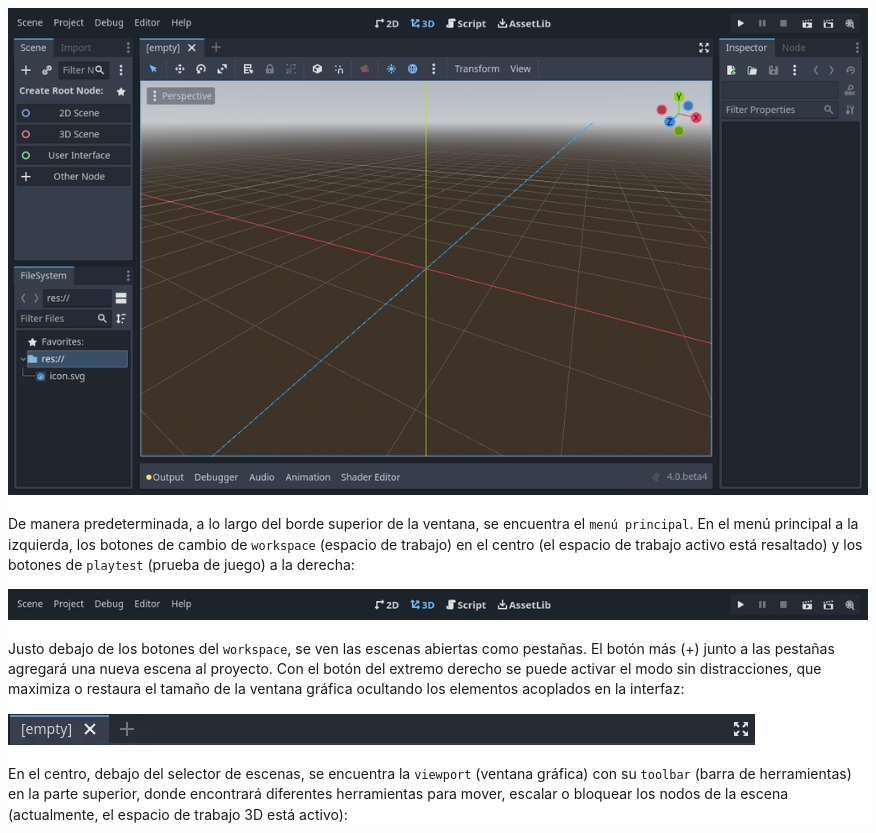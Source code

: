 ![godot-editor](img/editor_intro_editor_empty.webp)

De manera predeterminada, a lo largo del borde superior de la ventana, se encuentra el `menú principal`. En el menú principal a la izquierda, los botones de cambio de `workspace` (espacio de trabajo) en el centro (el espacio de trabajo activo está resaltado) y los botones de `playtest` (prueba de juego) a la derecha:

![godot-top-menus](img/editor_intro_top_menus.webp)

Justo debajo de los botones del `workspace`, se ven las escenas abiertas como pestañas. El botón más (+) junto a las pestañas agregará una nueva escena al proyecto. Con el botón del extremo derecho se puede activar el modo sin distracciones, que maximiza o restaura el tamaño de la ventana gráfica ocultando los elementos acoplados en la interfaz:

![godot-scene-selector](img/editor_intro_scene_selector.webp)

En el centro, debajo del selector de escenas, se encuentra la `viewport` (ventana gráfica) con su `toolbar` (barra de herramientas) en la parte superior, donde encontrará diferentes herramientas para mover, escalar o bloquear los nodos de la escena (actualmente, el espacio de trabajo 3D está activo):
